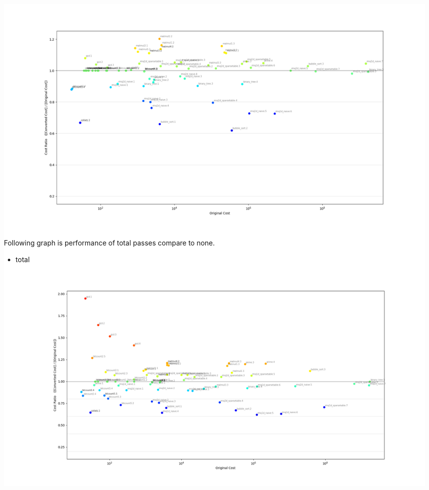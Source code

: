 ![alt text](resources/inline.png)

Following graph is performance of total passes compare to none.

- total
![alt text](resources/total.png)
